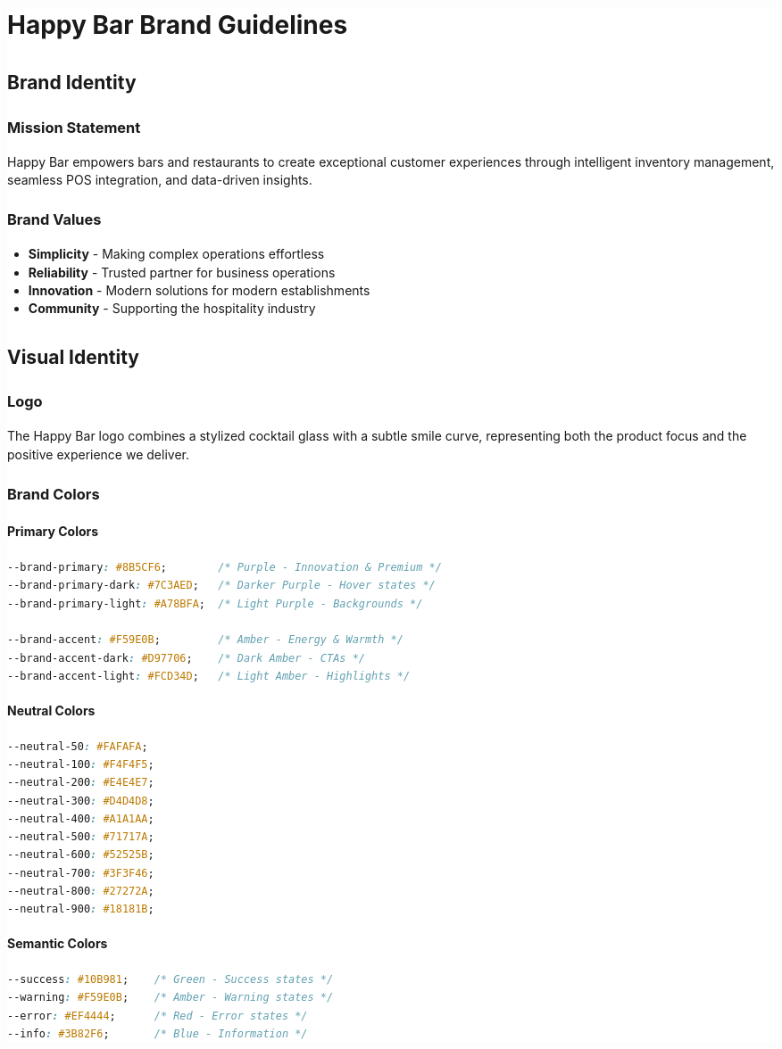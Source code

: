 # Happy Bar Brand Guidelines

## Brand Identity

### Mission Statement
Happy Bar empowers bars and restaurants to create exceptional customer experiences through intelligent inventory management, seamless POS integration, and data-driven insights.

### Brand Values
- **Simplicity** - Making complex operations effortless
- **Reliability** - Trusted partner for business operations
- **Innovation** - Modern solutions for modern establishments
- **Community** - Supporting the hospitality industry

## Visual Identity

### Logo
The Happy Bar logo combines a stylized cocktail glass with a subtle smile curve, representing both the product focus and the positive experience we deliver.

### Brand Colors

#### Primary Colors
```css
--brand-primary: #8B5CF6;        /* Purple - Innovation & Premium */
--brand-primary-dark: #7C3AED;   /* Darker Purple - Hover states */
--brand-primary-light: #A78BFA;  /* Light Purple - Backgrounds */

--brand-accent: #F59E0B;         /* Amber - Energy & Warmth */
--brand-accent-dark: #D97706;    /* Dark Amber - CTAs */
--brand-accent-light: #FCD34D;   /* Light Amber - Highlights */
```

#### Neutral Colors
```css
--neutral-50: #FAFAFA;
--neutral-100: #F4F4F5;
--neutral-200: #E4E4E7;
--neutral-300: #D4D4D8;
--neutral-400: #A1A1AA;
--neutral-500: #71717A;
--neutral-600: #52525B;
--neutral-700: #3F3F46;
--neutral-800: #27272A;
--neutral-900: #18181B;
```

#### Semantic Colors
```css
--success: #10B981;    /* Green - Success states */
--warning: #F59E0B;    /* Amber - Warning states */
--error: #EF4444;      /* Red - Error states */
--info: #3B82F6;       /* Blue - Information */
```
